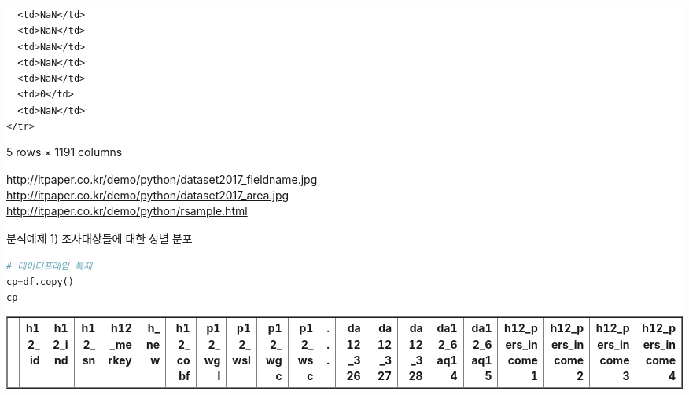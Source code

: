       <td>NaN</td>
      <td>NaN</td>
      <td>NaN</td>
      <td>NaN</td>
      <td>NaN</td>
      <td>0</td>
      <td>NaN</td>
    </tr>
  </tbody>
</table>
<p>5 rows × 1191 columns</p>
</div>



http://itpaper.co.kr/demo/python/dataset2017_fieldname.jpg<br>
http://itpaper.co.kr/demo/python/dataset2017_area.jpg<br>
http://itpaper.co.kr/demo/python/rsample.html


분석예제 1) 조사대상들에 대한 성별 분포


```python
# 데이터프레임 복제
cp=df.copy()
cp
```




<div>
<style scoped>
    .dataframe tbody tr th:only-of-type {
        vertical-align: middle;
    }

    .dataframe tbody tr th {
        vertical-align: top;
    }

    .dataframe thead th {
        text-align: right;
    }
</style>
<table border="1" class="dataframe">
  <thead>
    <tr style="text-align: right;">
      <th></th>
      <th>h12_id</th>
      <th>h12_ind</th>
      <th>h12_sn</th>
      <th>h12_merkey</th>
      <th>h_new</th>
      <th>h12_cobf</th>
      <th>p12_wgl</th>
      <th>p12_wsl</th>
      <th>p12_wgc</th>
      <th>p12_wsc</th>
      <th>...</th>
      <th>da12_326</th>
      <th>da12_327</th>
      <th>da12_328</th>
      <th>da12_6aq14</th>
      <th>da12_6aq15</th>
      <th>h12_pers_income1</th>
      <th>h12_pers_income2</th>
      <th>h12_pers_income3</th>
      <th>h12_pers_income4</th>
